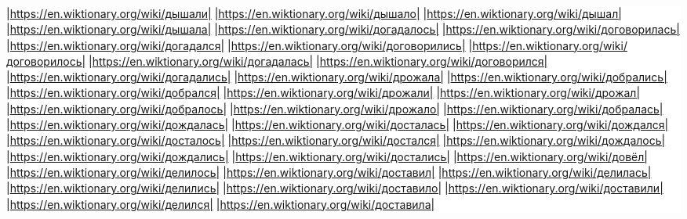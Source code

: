 |https://en.wiktionary.org/wiki/дышали|
|https://en.wiktionary.org/wiki/дышало|
|https://en.wiktionary.org/wiki/дышал|
|https://en.wiktionary.org/wiki/дышала|
|https://en.wiktionary.org/wiki/догадалось|
|https://en.wiktionary.org/wiki/договорилась|
|https://en.wiktionary.org/wiki/догадался|
|https://en.wiktionary.org/wiki/договорились|
|https://en.wiktionary.org/wiki/договорилось|
|https://en.wiktionary.org/wiki/догадалась|
|https://en.wiktionary.org/wiki/договорился|
|https://en.wiktionary.org/wiki/догадались|
|https://en.wiktionary.org/wiki/дрожала|
|https://en.wiktionary.org/wiki/добрались|
|https://en.wiktionary.org/wiki/добрался|
|https://en.wiktionary.org/wiki/дрожали|
|https://en.wiktionary.org/wiki/дрожал|
|https://en.wiktionary.org/wiki/добралось|
|https://en.wiktionary.org/wiki/дрожало|
|https://en.wiktionary.org/wiki/добралась|
|https://en.wiktionary.org/wiki/дождалась|
|https://en.wiktionary.org/wiki/досталась|
|https://en.wiktionary.org/wiki/дождался|
|https://en.wiktionary.org/wiki/досталось|
|https://en.wiktionary.org/wiki/достался|
|https://en.wiktionary.org/wiki/дождалось|
|https://en.wiktionary.org/wiki/дождались|
|https://en.wiktionary.org/wiki/достались|
|https://en.wiktionary.org/wiki/довёл|
|https://en.wiktionary.org/wiki/делилось|
|https://en.wiktionary.org/wiki/доставил|
|https://en.wiktionary.org/wiki/делилась|
|https://en.wiktionary.org/wiki/делились|
|https://en.wiktionary.org/wiki/доставило|
|https://en.wiktionary.org/wiki/доставили|
|https://en.wiktionary.org/wiki/делился|
|https://en.wiktionary.org/wiki/доставила|